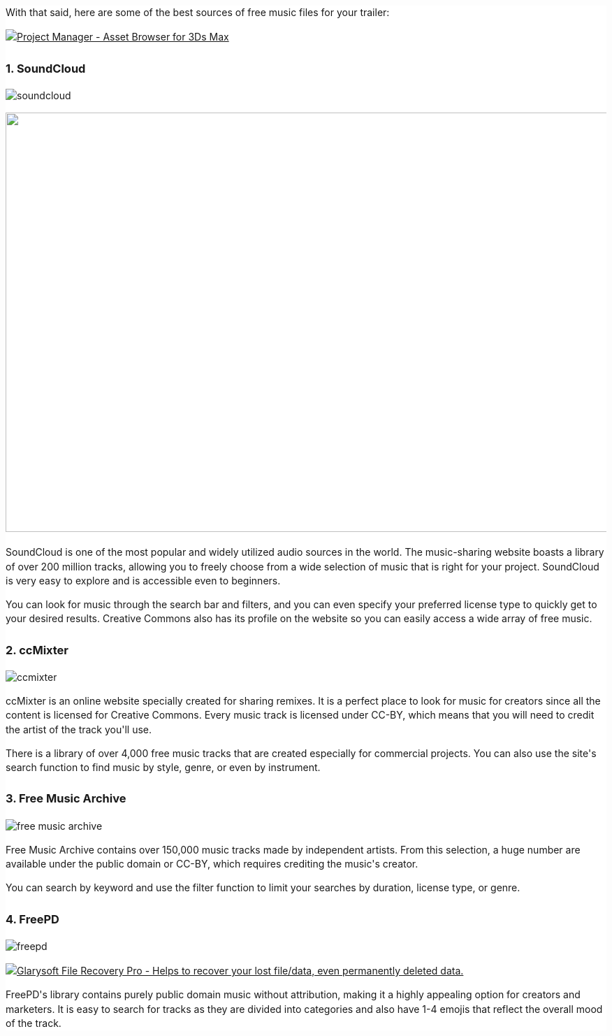 With that said, here are some of the best sources of free music files for your trailer:


<a href="https://secure.2checkout.com/order/checkout.php?PRODS=4709458&QTY=1&AFFILIATE=108875&CART=1"><img src="https://3d-kstudio.com/wp-content/uploads/2019/10/Project-Manager-version-3-1600x900-768x419.jpg" border="0">Project Manager - Asset Browser for 3Ds Max</a>

### 1\. SoundCloud

![soundcloud](https://images.wondershare.com/filmora/article-images/2022/07/trailer-music-2.jpg)

<a href="https://appsumo.8odi.net/c/5597632/2075461/7443" target="_top" id="2075461"><img src="//a.impactradius-go.com/display-ad/7443-2075461" border="0" alt="" width="1200" height="600"/></a><img height="0" width="0" src="https://appsumo.8odi.net/i/5597632/2075461/7443" style="position:absolute;visibility:hidden;" border="0" />


SoundCloud is one of the most popular and widely utilized audio sources in the world. The music-sharing website boasts a library of over 200 million tracks, allowing you to freely choose from a wide selection of music that is right for your project. SoundCloud is very easy to explore and is accessible even to beginners.

You can look for music through the search bar and filters, and you can even specify your preferred license type to quickly get to your desired results. Creative Commons also has its profile on the website so you can easily access a wide array of free music.

### 2\. ccMixter

![ccmixter](https://images.wondershare.com/filmora/article-images/2022/07/trailer-music-3.jpg)

ccMixter is an online website specially created for sharing remixes. It is a perfect place to look for music for creators since all the content is licensed for Creative Commons. Every music track is licensed under CC-BY, which means that you will need to credit the artist of the track you'll use.

There is a library of over 4,000 free music tracks that are created especially for commercial projects. You can also use the site's search function to find music by style, genre, or even by instrument.

### 3\. Free Music Archive

![free music archive](https://images.wondershare.com/filmora/article-images/2022/07/trailer-music-4.jpg)

Free Music Archive contains over 150,000 music tracks made by independent artists. From this selection, a huge number are available under the public domain or CC-BY, which requires crediting the music's creator.

You can search by keyword and use the filter function to limit your searches by duration, license type, or genre.

### 4\. FreePD

![freepd](https://images.wondershare.com/filmora/article-images/2022/07/trailer-music-5.jpg)

<a href="https://order.glarysoft.com/order/checkout.php?PRODS=35408920&QTY=1&AFFILIATE=108875&CART=1"><img src="https://secure.avangate.com/images/merchant/6734fa703f6633ab896eecbdfad8953a/products/FR-200-1.png" border="0">Glarysoft File Recovery Pro - Helps to recover your lost file/data, even permanently deleted data. </a>


FreePD's library contains purely public domain music without attribution, making it a highly appealing option for creators and marketers. It is easy to search for tracks as they are divided into categories and also have 1-4 emojis that reflect the overall mood of the track.

